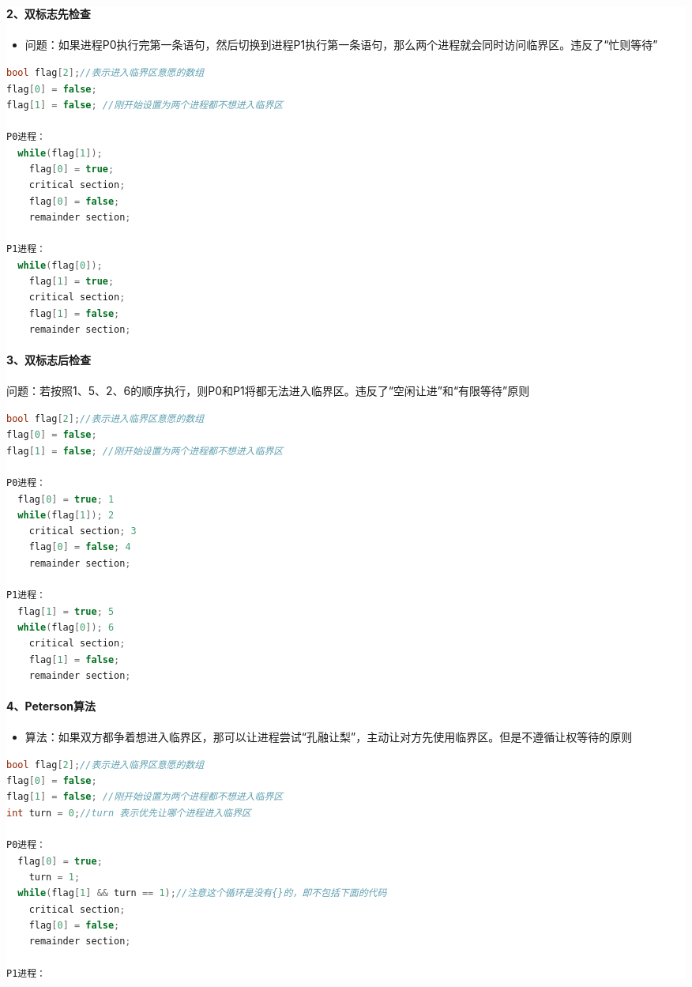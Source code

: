 #### 2、双标志先检查

- 问题：如果进程P0执行完第一条语句，然后切换到进程P1执行第一条语句，那么两个进程就会同时访问临界区。违反了“忙则等待”

```c
bool flag[2];//表示进入临界区意愿的数组
flag[0] = false;
flag[1] = false; //刚开始设置为两个进程都不想进入临界区

P0进程：
  while(flag[1]);
	flag[0] = true;
	critical section;
	flag[0] = false;
	remainder section;

P1进程：
  while(flag[0]);
	flag[1] = true;
	critical section;
	flag[1] = false;
	remainder section;
```

#### 3、双标志后检查

问题：若按照1、5、2、6的顺序执行，则P0和P1将都无法进入临界区。违反了“空闲让进”和“有限等待”原则

```c
bool flag[2];//表示进入临界区意愿的数组
flag[0] = false;
flag[1] = false; //刚开始设置为两个进程都不想进入临界区

P0进程：
  flag[0] = true; 1
  while(flag[1]); 2
	critical section; 3
	flag[0] = false; 4
	remainder section; 

P1进程：
  flag[1] = true; 5
  while(flag[0]); 6
	critical section;
	flag[1] = false;
	remainder section;
```

#### 4、Peterson算法

- 算法：如果双方都争着想进入临界区，那可以让进程尝试“孔融让梨”，主动让对方先使用临界区。但是不遵循让权等待的原则

```c
bool flag[2];//表示进入临界区意愿的数组
flag[0] = false;
flag[1] = false; //刚开始设置为两个进程都不想进入临界区
int turn = 0;//turn 表示优先让哪个进程进入临界区

P0进程：
  flag[0] = true;
	turn = 1;
  while(flag[1] && turn == 1);//注意这个循环是没有{}的，即不包括下面的代码
	critical section;
	flag[0] = false;
	remainder section;

P1进程：
```